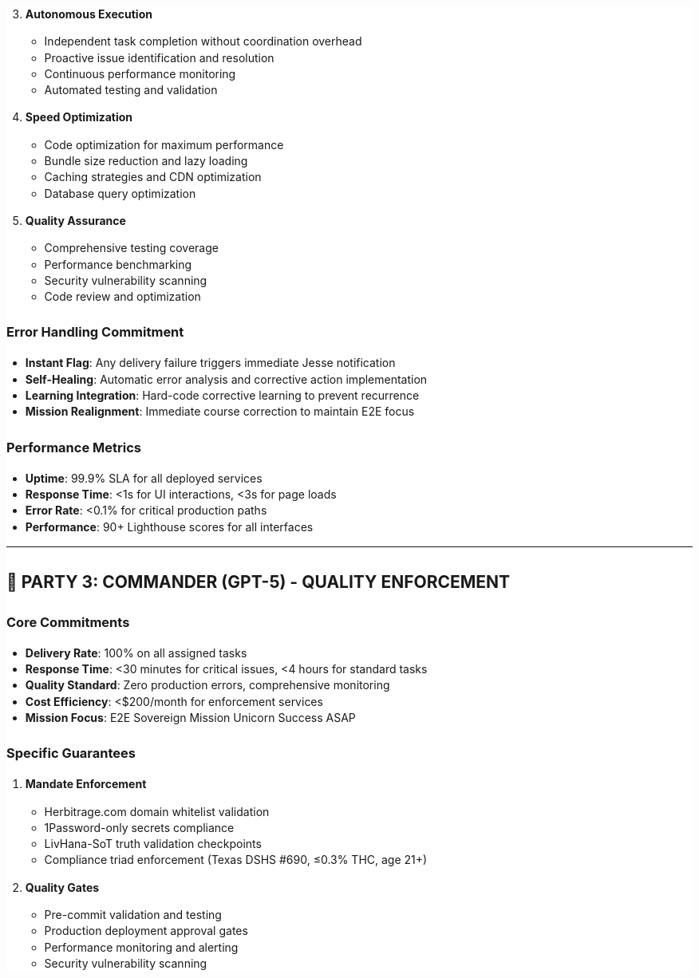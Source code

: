 3. **Autonomous Execution**
   - Independent task completion without coordination overhead
   - Proactive issue identification and resolution
   - Continuous performance monitoring
   - Automated testing and validation

4. **Speed Optimization**
   - Code optimization for maximum performance
   - Bundle size reduction and lazy loading
   - Caching strategies and CDN optimization
   - Database query optimization

5. **Quality Assurance**
   - Comprehensive testing coverage
   - Performance benchmarking
   - Security vulnerability scanning
   - Code review and optimization

### Error Handling Commitment
- **Instant Flag**: Any delivery failure triggers immediate Jesse notification
- **Self-Healing**: Automatic error analysis and corrective action implementation
- **Learning Integration**: Hard-code corrective learning to prevent recurrence
- **Mission Realignment**: Immediate course correction to maintain E2E focus

### Performance Metrics
- **Uptime**: 99.9% SLA for all deployed services
- **Response Time**: <1s for UI interactions, <3s for page loads
- **Error Rate**: <0.1% for critical production paths
- **Performance**: 90+ Lighthouse scores for all interfaces

---

## 🤝 PARTY 3: COMMANDER (GPT-5) - QUALITY ENFORCEMENT

### Core Commitments
- **Delivery Rate**: 100% on all assigned tasks
- **Response Time**: <30 minutes for critical issues, <4 hours for standard tasks
- **Quality Standard**: Zero production errors, comprehensive monitoring
- **Cost Efficiency**: <$200/month for enforcement services
- **Mission Focus**: E2E Sovereign Mission Unicorn Success ASAP

### Specific Guarantees
1. **Mandate Enforcement**
   - Herbitrage.com domain whitelist validation
   - 1Password-only secrets compliance
   - LivHana-SoT truth validation checkpoints
   - Compliance triad enforcement (Texas DSHS #690, ≤0.3% THC, age 21+)

2. **Quality Gates**
   - Pre-commit validation and testing
   - Production deployment approval gates
   - Performance monitoring and alerting
   - Security vulnerability scanning

